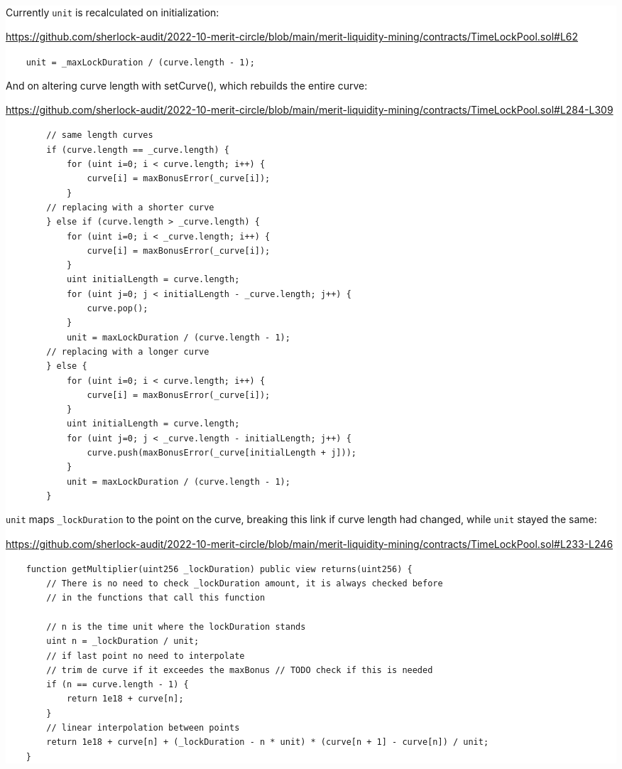 Currently `unit` is recalculated on initialization:

https://github.com/sherlock-audit/2022-10-merit-circle/blob/main/merit-liquidity-mining/contracts/TimeLockPool.sol#L62

```solidity
    unit = _maxLockDuration / (curve.length - 1);
```

And on altering curve length with setCurve(), which rebuilds the entire curve:

https://github.com/sherlock-audit/2022-10-merit-circle/blob/main/merit-liquidity-mining/contracts/TimeLockPool.sol#L284-L309

```solidity
        // same length curves
        if (curve.length == _curve.length) {
            for (uint i=0; i < curve.length; i++) {
                curve[i] = maxBonusError(_curve[i]);
            }
        // replacing with a shorter curve
        } else if (curve.length > _curve.length) {
            for (uint i=0; i < _curve.length; i++) {
                curve[i] = maxBonusError(_curve[i]);
            }
            uint initialLength = curve.length;
            for (uint j=0; j < initialLength - _curve.length; j++) {
                curve.pop();
            }
            unit = maxLockDuration / (curve.length - 1);
        // replacing with a longer curve
        } else {
            for (uint i=0; i < curve.length; i++) {
                curve[i] = maxBonusError(_curve[i]);
            }
            uint initialLength = curve.length;
            for (uint j=0; j < _curve.length - initialLength; j++) {
                curve.push(maxBonusError(_curve[initialLength + j]));
            }
            unit = maxLockDuration / (curve.length - 1);
        }
```

`unit` maps `_lockDuration` to the point on the curve, breaking this link if curve length had changed, while `unit` stayed the same:

https://github.com/sherlock-audit/2022-10-merit-circle/blob/main/merit-liquidity-mining/contracts/TimeLockPool.sol#L233-L246

```solidity
    function getMultiplier(uint256 _lockDuration) public view returns(uint256) {
        // There is no need to check _lockDuration amount, it is always checked before
        // in the functions that call this function

        // n is the time unit where the lockDuration stands
        uint n = _lockDuration / unit;
        // if last point no need to interpolate
        // trim de curve if it exceedes the maxBonus // TODO check if this is needed
        if (n == curve.length - 1) {
            return 1e18 + curve[n];
        }
        // linear interpolation between points
        return 1e18 + curve[n] + (_lockDuration - n * unit) * (curve[n + 1] - curve[n]) / unit;
    }
```
